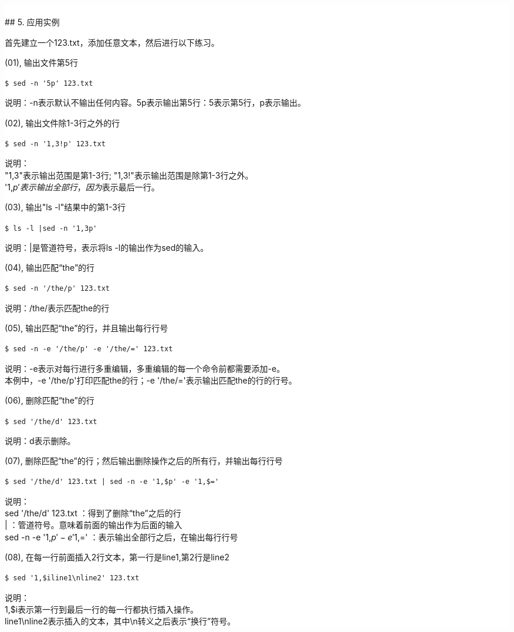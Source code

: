 

<br/>
## 5. 应用实例

首先建立一个123.txt，添加任意文本，然后进行以下练习。

(01), 输出文件第5行

    $ sed -n '5p' 123.txt

说明：-n表示默认不输出任何内容。5p表示输出第5行：5表示第5行，p表示输出。

(02), 输出文件除1-3行之外的行

    $ sed -n '1,3!p' 123.txt

说明：  
"1,3"表示输出范围是第1-3行; "1,3!"表示输出范围是除第1-3行之外。  
'1,$p'表示输出全部行，因为$表示最后一行。

(03), 输出"ls -l"结果中的第1-3行

    $ ls -l |sed -n '1,3p'

说明：|是管道符号，表示将ls -l的输出作为sed的输入。

(04), 输出匹配“the”的行

    $ sed -n '/the/p' 123.txt

说明：/the/表示匹配the的行

(05), 输出匹配“the”的行，并且输出每行行号

    $ sed -n -e '/the/p' -e '/the/=' 123.txt

说明：-e表示对每行进行多重编辑，多重编辑的每一个命令前都需要添加-e。  
本例中，-e '/the/p'打印匹配the的行；-e '/the/='表示输出匹配the的行的行号。

(06), 删除匹配“the”的行

    $ sed '/the/d' 123.txt

说明：d表示删除。

(07), 删除匹配“the”的行；然后输出删除操作之后的所有行，并输出每行行号

    $ sed '/the/d' 123.txt | sed -n -e '1,$p' -e '1,$='

说明：  
sed '/the/d' 123.txt ：得到了删除“the”之后的行  
| ：管道符号。意味着前面的输出作为后面的输入  
sed -n -e '1,$p' -e '1,$=' ：表示输出全部行之后，在输出每行行号  

(08), 在每一行前面插入2行文本，第一行是line1,第2行是line2

    $ sed '1,$iline1\nline2' 123.txt

说明：  
1,$i表示第一行到最后一行的每一行都执行插入操作。  
line1\nline2表示插入的文本，其中\n转义之后表示“换行”符号。
